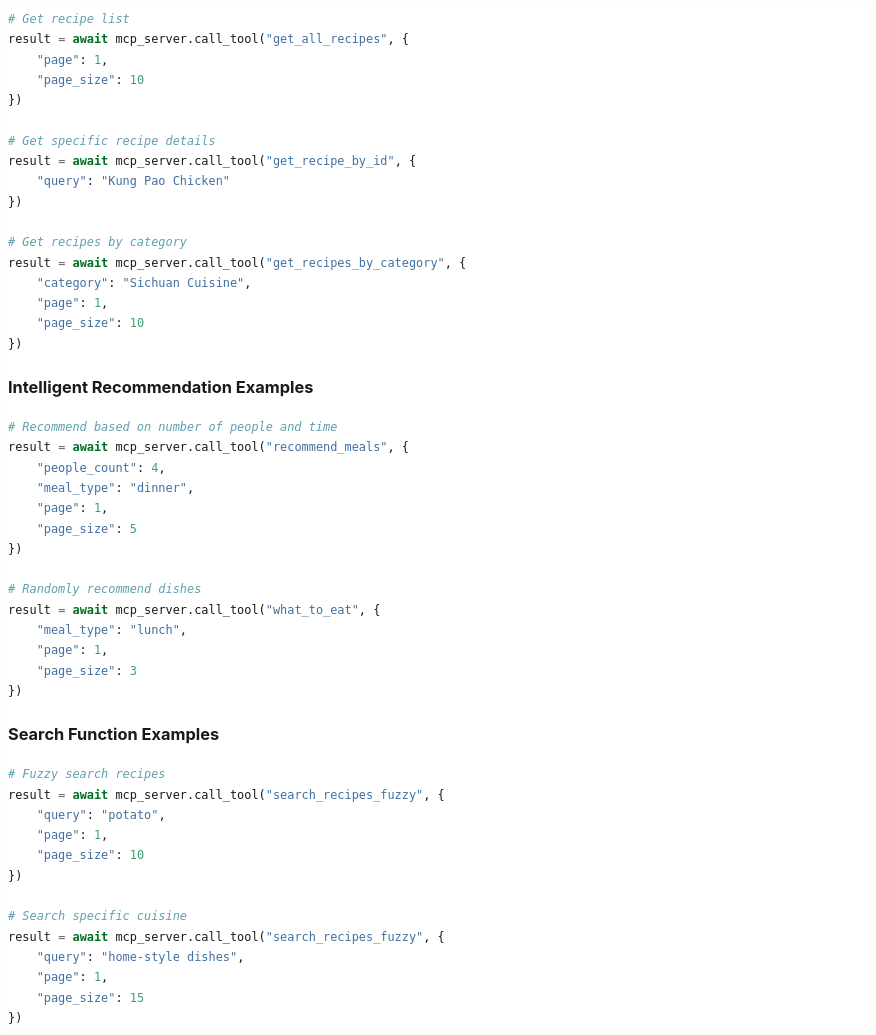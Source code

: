 ```python
# Get recipe list
result = await mcp_server.call_tool("get_all_recipes", {
    "page": 1,
    "page_size": 10
})

# Get specific recipe details
result = await mcp_server.call_tool("get_recipe_by_id", {
    "query": "Kung Pao Chicken"
})

# Get recipes by category
result = await mcp_server.call_tool("get_recipes_by_category", {
    "category": "Sichuan Cuisine",
    "page": 1,
    "page_size": 10
})
```

### Intelligent Recommendation Examples

```python
# Recommend based on number of people and time
result = await mcp_server.call_tool("recommend_meals", {
    "people_count": 4,
    "meal_type": "dinner",
    "page": 1,
    "page_size": 5
})

# Randomly recommend dishes
result = await mcp_server.call_tool("what_to_eat", {
    "meal_type": "lunch",
    "page": 1,
    "page_size": 3
})
```

### Search Function Examples

```python
# Fuzzy search recipes
result = await mcp_server.call_tool("search_recipes_fuzzy", {
    "query": "potato",
    "page": 1,
    "page_size": 10
})

# Search specific cuisine
result = await mcp_server.call_tool("search_recipes_fuzzy", {
    "query": "home-style dishes",
    "page": 1,
    "page_size": 15
})
```
